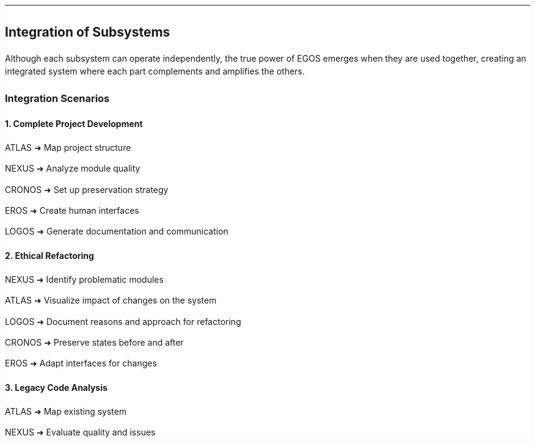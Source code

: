 



---



## Integration of Subsystems



Although each subsystem can operate independently, the true power of EGOS emerges when they are used together, creating an integrated system where each part complements and amplifies the others.



### Integration Scenarios



#### 1. Complete Project Development





ATLAS ➜ Map project structure

NEXUS ➜ Analyze module quality

CRONOS ➜ Set up preservation strategy

EROS ➜ Create human interfaces

LOGOS ➜ Generate documentation and communication





#### 2. Ethical Refactoring





NEXUS ➜ Identify problematic modules

ATLAS ➜ Visualize impact of changes on the system

LOGOS ➜ Document reasons and approach for refactoring

CRONOS ➜ Preserve states before and after

EROS ➜ Adapt interfaces for changes





#### 3. Legacy Code Analysis





ATLAS ➜ Map existing system

NEXUS ➜ Evaluate quality and issues
